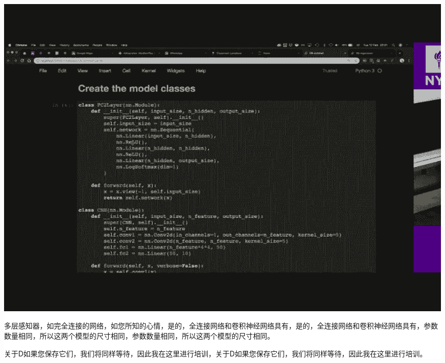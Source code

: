 ![](img/ef2cda590df77419338f1e499b9d81b6_30.png)

多层感知器，如完全连接的网络，如您所知的心情，是的，全连接网络和卷积神经网络具有，是的，全连接网络和卷积神经网络具有，参数数量相同，所以这两个模型的尺寸相同，参数数量相同，所以这两个模型的尺寸相同。

关于D如果您保存它们，我们将同样等待，因此我在这里进行培训，关于D如果您保存它们，我们将同样等待，因此我在这里进行培训。


